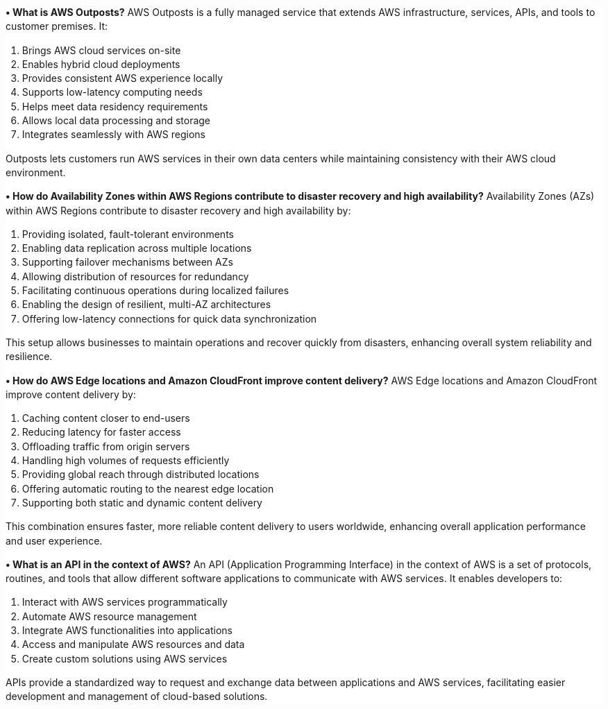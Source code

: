 **•	What is AWS Outposts?**
AWS Outposts is a fully managed service that extends AWS infrastructure, services, APIs, and tools to customer premises. It:

1. Brings AWS cloud services on-site
2. Enables hybrid cloud deployments
3. Provides consistent AWS experience locally
4. Supports low-latency computing needs
5. Helps meet data residency requirements
6. Allows local data processing and storage
7. Integrates seamlessly with AWS regions
   
Outposts lets customers run AWS services in their own data centers while maintaining consistency with their AWS cloud environment.

**•	How do Availability Zones within AWS Regions contribute to disaster recovery and high availability?**
Availability Zones (AZs) within AWS Regions contribute to disaster recovery and high availability by:
1. Providing isolated, fault-tolerant environments
2. Enabling data replication across multiple locations
3. Supporting failover mechanisms between AZs
4. Allowing distribution of resources for redundancy
5. Facilitating continuous operations during localized failures
6. Enabling the design of resilient, multi-AZ architectures
7. Offering low-latency connections for quick data synchronization
   
This setup allows businesses to maintain operations and recover quickly from disasters, enhancing overall system reliability and resilience.

**•	How do AWS Edge locations and Amazon CloudFront improve content delivery?**
AWS Edge locations and Amazon CloudFront improve content delivery by:
1. Caching content closer to end-users
2. Reducing latency for faster access
3. Offloading traffic from origin servers
4. Handling high volumes of requests efficiently
5. Providing global reach through distributed locations
6. Offering automatic routing to the nearest edge location
7. Supporting both static and dynamic content delivery

This combination ensures faster, more reliable content delivery to users worldwide, enhancing overall application performance and user experience.

**•	What is an API in the context of AWS?**
An API (Application Programming Interface) in the context of AWS is a set of protocols, routines, and tools that allow different software applications to communicate with AWS services. It enables developers to:

1. Interact with AWS services programmatically
2. Automate AWS resource management
3. Integrate AWS functionalities into applications
4. Access and manipulate AWS resources and data
5. Create custom solutions using AWS services
   
APIs provide a standardized way to request and exchange data between applications and AWS services, facilitating easier development and management of cloud-based solutions.

